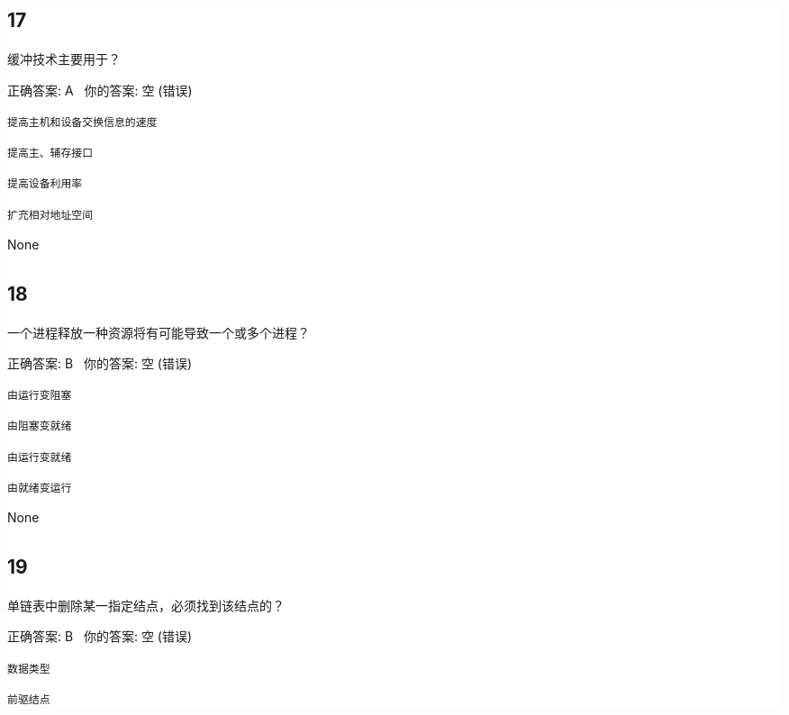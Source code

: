 ## 17

缓冲技术主要用于？

正确答案: A   你的答案: 空 (错误)

```cpp
提高主机和设备交换信息的速度
```

```cpp
提高主、辅存接口
```

```cpp
提高设备利用率
```

```cpp
扩充相对地址空间
```

None

## 18

一个进程释放一种资源将有可能导致一个或多个进程？

正确答案: B   你的答案: 空 (错误)

```cpp
由运行变阻塞
```

```cpp
由阻塞变就绪
```

```cpp
由运行变就绪
```

```cpp
由就绪变运行
```

None

## 19

单链表中删除某一指定结点，必须找到该结点的？

正确答案: B   你的答案: 空 (错误)

```cpp
数据类型
```

```cpp
前驱结点
```
